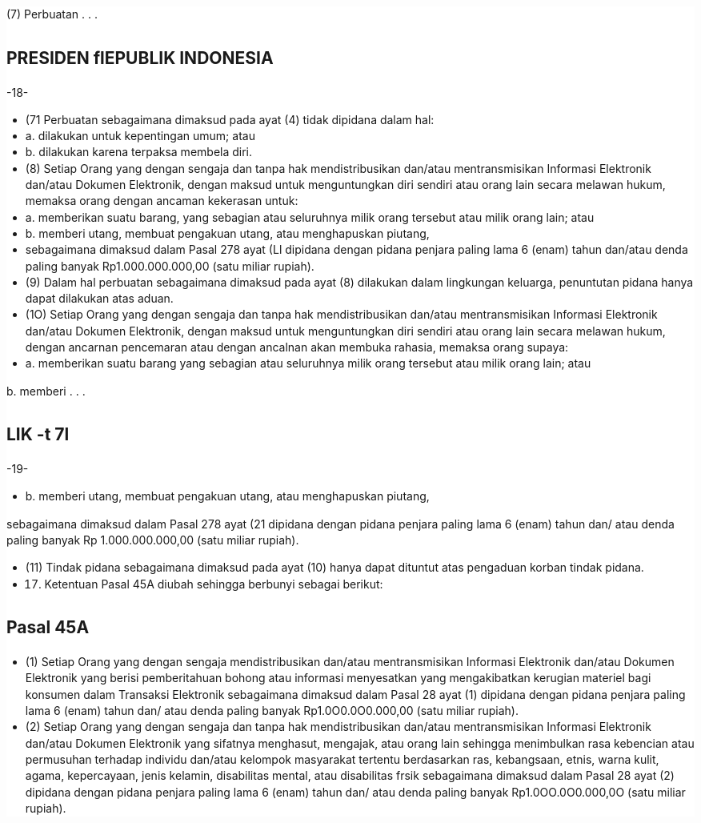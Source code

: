 (7) Perbuatan . . .



## PRESIDEN flEPUBLIK INDONESIA

-18-

- (71 Perbuatan sebagaimana dimaksud pada ayat (4) tidak dipidana  dalam hal:
- a. dilakukan  untuk kepentingan  umum; atau
- b. dilakukan  karena terpaksa membela diri.
- (8)  Setiap Orang yang dengan sengaja dan tanpa hak mendistribusikan dan/atau mentransmisikan  Informasi Elektronik dan/atau Dokumen Elektronik, dengan maksud untuk menguntungkan  diri sendiri atau orang lain secara melawan hukum, memaksa orang dengan ancaman kekerasan untuk:
- a.  memberikan suatu barang, yang sebagian atau seluruhnya milik orang tersebut atau milik orang lain; atau
- b. memberi utang, membuat  pengakuan utang, atau menghapuskan  piutang,
- sebagaimana  dimaksud dalam Pasal 278 ayat (Ll dipidana  dengan pidana penjara paling lama 6 (enam) tahun dan/atau denda paling banyak Rp1.000.000.000,00  (satu miliar rupiah).
- (9) Dalam hal perbuatan sebagaimana dimaksud pada ayat (8) dilakukan dalam lingkungan keluarga, penuntutan pidana hanya dapat dilakukan  atas aduan.
- (1O) Setiap Orang yang dengan sengaja dan tanpa hak mendistribusikan dan/atau mentransmisikan  Informasi Elektronik dan/atau Dokumen Elektronik, dengan maksud untuk menguntungkan  diri sendiri atau orang lain secara melawan hukum, dengan ancarnan pencemaran atau  dengan ancalnan akan membuka rahasia, memaksa orang supaya:
- a.  memberikan suatu barang yang sebagian atau seluruhnya milik orang tersebut atau milik orang lain; atau

b. memberi . . .



## LIK -t 7l

-19-

- b. memberi utang, membuat  pengakuan utang, atau menghapuskan piutang,

sebagaimana  dimaksud dalam Pasal 278 ayat (21 dipidana  dengan pidana penjara paling lama 6 (enam) tahun dan/ atau denda paling banyak Rp 1.000.000.000,00  (satu miliar rupiah).

- (11) Tindak pidana sebagaimana  dimaksud pada ayat (10) hanya dapat dituntut atas pengaduan korban tindak pidana.
- 17. Ketentuan  Pasal 45A diubah sehingga berbunyi sebagai  berikut:

## Pasal 45A

- (1)  Setiap  Orang  yang  dengan sengaja mendistribusikan dan/atau mentransmisikan Informasi Elektronik dan/atau Dokumen Elektronik yang berisi pemberitahuan  bohong atau informasi menyesatkan yang mengakibatkan  kerugian  materiel  bagi konsumen dalam Transaksi Elektronik sebagaimana dimaksud dalam Pasal 28 ayat (1) dipidana dengan pidana penjara paling lama 6 (enam) tahun dan/ atau  denda paling  banyak Rp1.0O0.0O0.000,00  (satu miliar rupiah).
- (2) Setiap Orang yang dengan sengaja dan tanpa hak mendistribusikan dan/atau mentransmisikan  Informasi Elektronik dan/atau Dokumen Elektronik yang sifatnya menghasut, mengajak, atau orang lain sehingga menimbulkan  rasa kebencian atau permusuhan terhadap individu dan/atau kelompok masyarakat tertentu berdasarkan ras, kebangsaan,  etnis,  warna kulit, agama, kepercayaan,  jenis kelamin, disabilitas mental, atau disabilitas frsik sebagaimana  dimaksud dalam Pasal 28 ayat (2) dipidana dengan pidana penjara paling lama 6 (enam) tahun dan/ atau denda paling banyak Rp1.0OO.0O0.000,0O  (satu miliar rupiah).
